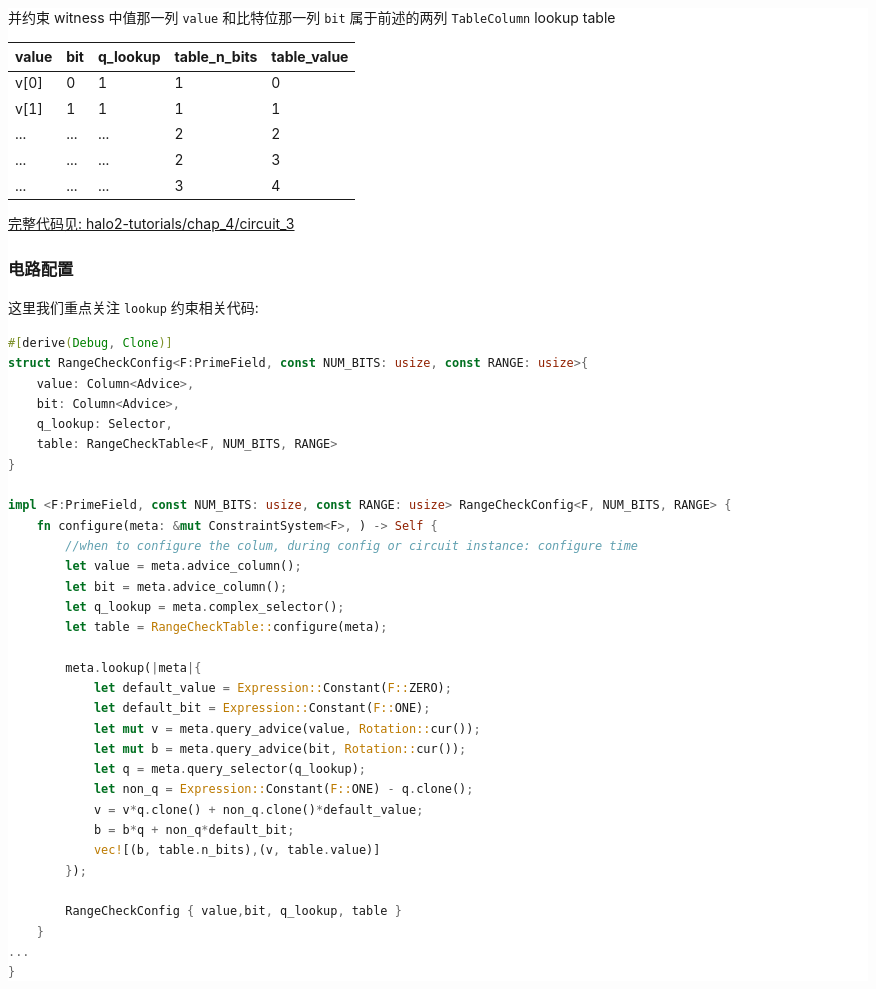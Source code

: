 并约束 witness 中值那一列 `value` 和比特位那一列 `bit` 属于前述的两列 `TableColumn` lookup table



| value     |      bit    |   q_lookup  |  table_n_bits  |  table_value  |
|-----------|-------------|-------------|----------------|---------------|
|   v[0]    |      0      |      1      |        1         |       0     |
|   v[1]    |      1      |      1      |        1         |       1     |
|   ...     |     ...     |     ...     |        2         |       2     |
|   ...     |     ...     |     ...     |        2         |       3     |
|   ...     |     ...     |     ...     |        3         |       4     |


[完整代码见: halo2-tutorials/chap_4/circuit_3](https://github.com/zkp-co-learning/halo2-step-by-step/blob/main/halo2-tutorials/src/chap_4/circuit_2.rs)

### 电路配置

这里我们重点关注 `lookup` 约束相关代码:

```rust
#[derive(Debug, Clone)]
struct RangeCheckConfig<F:PrimeField, const NUM_BITS: usize, const RANGE: usize>{
    value: Column<Advice>,
    bit: Column<Advice>,
    q_lookup: Selector,
    table: RangeCheckTable<F, NUM_BITS, RANGE>
}

impl <F:PrimeField, const NUM_BITS: usize, const RANGE: usize> RangeCheckConfig<F, NUM_BITS, RANGE> {
    fn configure(meta: &mut ConstraintSystem<F>, ) -> Self {
        //when to configure the colum, during config or circuit instance: configure time
        let value = meta.advice_column();
        let bit = meta.advice_column();
        let q_lookup = meta.complex_selector();
        let table = RangeCheckTable::configure(meta);

        meta.lookup(|meta|{
            let default_value = Expression::Constant(F::ZERO);
            let default_bit = Expression::Constant(F::ONE);
            let mut v = meta.query_advice(value, Rotation::cur());
            let mut b = meta.query_advice(bit, Rotation::cur());
            let q = meta.query_selector(q_lookup);
            let non_q = Expression::Constant(F::ONE) - q.clone();
            v = v*q.clone() + non_q.clone()*default_value;
            b = b*q + non_q*default_bit;
            vec![(b, table.n_bits),(v, table.value)]
        });

        RangeCheckConfig { value,bit, q_lookup, table }
    }
...
}
```
